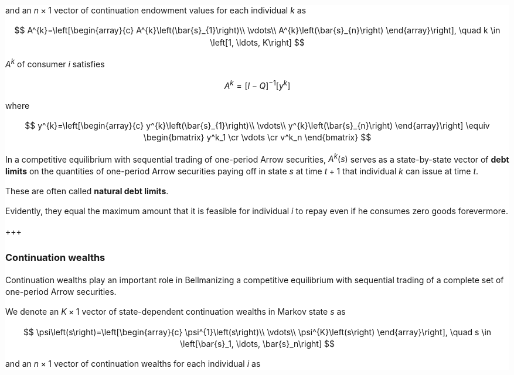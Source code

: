 and an  $n \times 1$ vector of continuation endowment values for each individual $k$ as

$$
A^{k}=\left[\begin{array}{c}
A^{k}\left(\bar{s}_{1}\right)\\
\vdots\\
A^{k}\left(\bar{s}_{n}\right)
\end{array}\right], \quad k \in \left[1, \ldots, K\right]
$$

  $A^k$ of consumer $i$ satisfies

$$
A^k = \left[I - Q\right]^{-1} \left[ y^k\right]
$$

where

$$
y^{k}=\left[\begin{array}{c}
y^{k}\left(\bar{s}_{1}\right)\\
\vdots\\
y^{k}\left(\bar{s}_{n}\right)
\end{array}\right] \equiv \begin{bmatrix} y^k_1 \cr \vdots \cr v^k_n \end{bmatrix}
$$


In a competitive equilibrium with sequential trading of one-period Arrow securities, 
$A^k(s)$ serves as a state-by-state vector of **debt limits** on the quantities of one-period  Arrow securities
paying off  in state $s$ at time $t+1$ that individual $k$ can issue at time $t$.  


These are often called **natural debt limits**.

Evidently, they equal the maximum amount that it is feasible for  individual $i$ to repay
even if he consumes zero goods forevermore. 

+++

### Continuation wealths

Continuation wealths play an important role in Bellmanizing a competitive equilibrium with sequential
trading of a complete set of one-period Arrow securities.


We denote  an $K \times 1$ vector of  state-dependent continuation wealths in Markov state $s$ as

$$
\psi\left(s\right)=\left[\begin{array}{c}
\psi^{1}\left(s\right)\\
\vdots\\
\psi^{K}\left(s\right)
\end{array}\right], \quad s \in \left[\bar{s}_1, \ldots, \bar{s}_n\right]
$$

and an  $n \times 1$ vector of continuation wealths for each individual $i$ as
